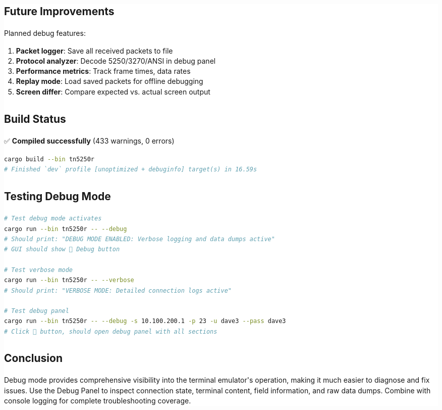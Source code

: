 ## Future Improvements

Planned debug features:

1. **Packet logger**: Save all received packets to file
2. **Protocol analyzer**: Decode 5250/3270/ANSI in debug panel
3. **Performance metrics**: Track frame times, data rates
4. **Replay mode**: Load saved packets for offline debugging
5. **Screen differ**: Compare expected vs. actual screen output

## Build Status

✅ **Compiled successfully** (433 warnings, 0 errors)
```bash
cargo build --bin tn5250r
# Finished `dev` profile [unoptimized + debuginfo] target(s) in 16.59s
```

## Testing Debug Mode

```bash
# Test debug mode activates
cargo run --bin tn5250r -- --debug
# Should print: "DEBUG MODE ENABLED: Verbose logging and data dumps active"
# GUI should show 🐛 Debug button

# Test verbose mode
cargo run --bin tn5250r -- --verbose
# Should print: "VERBOSE MODE: Detailed connection logs active"

# Test debug panel
cargo run --bin tn5250r -- --debug -s 10.100.200.1 -p 23 -u dave3 --pass dave3
# Click 🐛 button, should open debug panel with all sections
```

## Conclusion

Debug mode provides comprehensive visibility into the terminal emulator's operation, making it much easier to diagnose and fix issues. Use the Debug Panel to inspect connection state, terminal content, field information, and raw data dumps. Combine with console logging for complete troubleshooting coverage.
